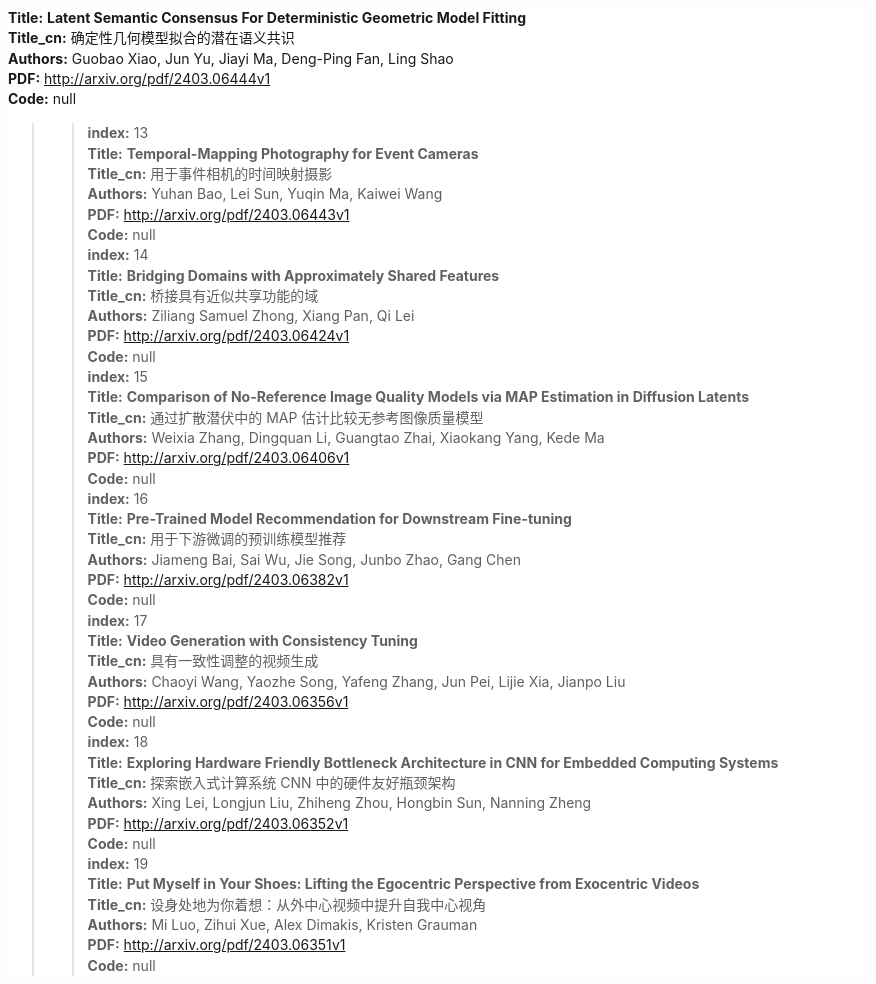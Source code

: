 **Title:** **Latent Semantic Consensus For Deterministic Geometric Model Fitting**<br />
**Title_cn:** 确定性几何模型拟合的潜在语义共识<br />
**Authors:** Guobao Xiao, Jun Yu, Jiayi Ma, Deng-Ping Fan, Ling Shao<br />
**PDF:** <http://arxiv.org/pdf/2403.06444v1><br />
**Code:** null<br />
>>**index:** 13<br />
**Title:** **Temporal-Mapping Photography for Event Cameras**<br />
**Title_cn:** 用于事件相机的时间映射摄影<br />
**Authors:** Yuhan Bao, Lei Sun, Yuqin Ma, Kaiwei Wang<br />
**PDF:** <http://arxiv.org/pdf/2403.06443v1><br />
**Code:** null<br />
>>**index:** 14<br />
**Title:** **Bridging Domains with Approximately Shared Features**<br />
**Title_cn:** 桥接具有近似共享功能的域<br />
**Authors:** Ziliang Samuel Zhong, Xiang Pan, Qi Lei<br />
**PDF:** <http://arxiv.org/pdf/2403.06424v1><br />
**Code:** null<br />
>>**index:** 15<br />
**Title:** **Comparison of No-Reference Image Quality Models via MAP Estimation in Diffusion Latents**<br />
**Title_cn:** 通过扩散潜伏中的 MAP 估计比较无参考图像质量模型<br />
**Authors:** Weixia Zhang, Dingquan Li, Guangtao Zhai, Xiaokang Yang, Kede Ma<br />
**PDF:** <http://arxiv.org/pdf/2403.06406v1><br />
**Code:** null<br />
>>**index:** 16<br />
**Title:** **Pre-Trained Model Recommendation for Downstream Fine-tuning**<br />
**Title_cn:** 用于下游微调的预训练模型推荐<br />
**Authors:** Jiameng Bai, Sai Wu, Jie Song, Junbo Zhao, Gang Chen<br />
**PDF:** <http://arxiv.org/pdf/2403.06382v1><br />
**Code:** null<br />
>>**index:** 17<br />
**Title:** **Video Generation with Consistency Tuning**<br />
**Title_cn:** 具有一致性调整的视频生成<br />
**Authors:** Chaoyi Wang, Yaozhe Song, Yafeng Zhang, Jun Pei, Lijie Xia, Jianpo Liu<br />
**PDF:** <http://arxiv.org/pdf/2403.06356v1><br />
**Code:** null<br />
>>**index:** 18<br />
**Title:** **Exploring Hardware Friendly Bottleneck Architecture in CNN for Embedded Computing Systems**<br />
**Title_cn:** 探索嵌入式计算系统 CNN 中的硬件友好瓶颈架构<br />
**Authors:** Xing Lei, Longjun Liu, Zhiheng Zhou, Hongbin Sun, Nanning Zheng<br />
**PDF:** <http://arxiv.org/pdf/2403.06352v1><br />
**Code:** null<br />
>>**index:** 19<br />
**Title:** **Put Myself in Your Shoes: Lifting the Egocentric Perspective from Exocentric Videos**<br />
**Title_cn:** 设身处地为你着想：从外中心视频中提升自我中心视角<br />
**Authors:** Mi Luo, Zihui Xue, Alex Dimakis, Kristen Grauman<br />
**PDF:** <http://arxiv.org/pdf/2403.06351v1><br />
**Code:** null<br />

